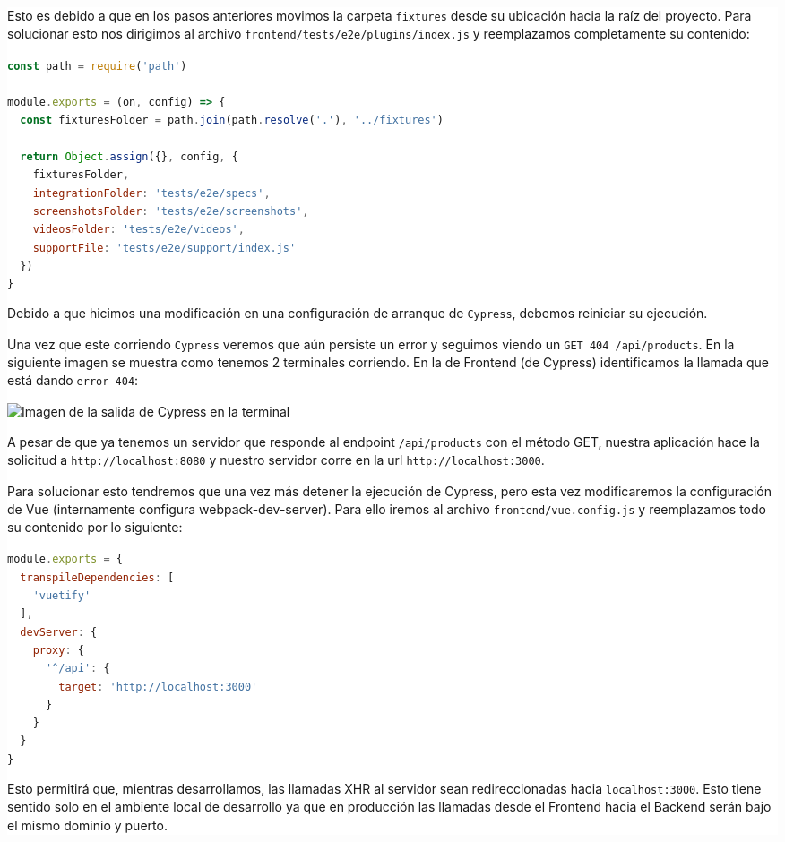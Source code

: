 Esto es debido a que en los pasos anteriores movimos la carpeta `fixtures` desde su ubicación hacia la raíz del proyecto.
Para solucionar esto nos dirigimos al archivo `frontend/tests/e2e/plugins/index.js` y reemplazamos completamente su contenido:

```javascript
const path = require('path')

module.exports = (on, config) => {
  const fixturesFolder = path.join(path.resolve('.'), '../fixtures')

  return Object.assign({}, config, {
    fixturesFolder,
    integrationFolder: 'tests/e2e/specs',
    screenshotsFolder: 'tests/e2e/screenshots',
    videosFolder: 'tests/e2e/videos',
    supportFile: 'tests/e2e/support/index.js'
  })
}

```

Debido a que hicimos una modificación en una configuración de arranque de `Cypress`, debemos reiniciar su ejecución.

Una vez que este corriendo `Cypress` veremos que aún persiste un error y seguimos viendo un `GET 404 /api/products`.
En la siguiente imagen se muestra como tenemos 2 terminales corriendo. En la de Frontend (de Cypress) identificamos la llamada que está dando `error 404`:

![Imagen de la salida de Cypress en la terminal](images/03-monorepo-backend-03.png)

A pesar de que ya tenemos un servidor que responde al endpoint `/api/products` con el método GET, nuestra aplicación hace la solicitud a `http://localhost:8080` y nuestro servidor corre en la url `http://localhost:3000`.

Para solucionar esto tendremos que una vez más detener la ejecución de Cypress, pero esta vez modificaremos la configuración de Vue (internamente configura webpack-dev-server). Para ello iremos al archivo `frontend/vue.config.js` y reemplazamos todo su contenido por lo siguiente:

```javascript
module.exports = {
  transpileDependencies: [
    'vuetify'
  ],
  devServer: {
    proxy: {
      '^/api': {
        target: 'http://localhost:3000'
      }
    }
  }
}
```
Esto permitirá que, mientras desarrollamos, las llamadas XHR al servidor sean redireccionadas hacia `localhost:3000`. Esto tiene sentido solo en el ambiente local de desarrollo ya que en producción las llamadas desde el Frontend hacia el Backend serán bajo el mismo dominio y puerto.

